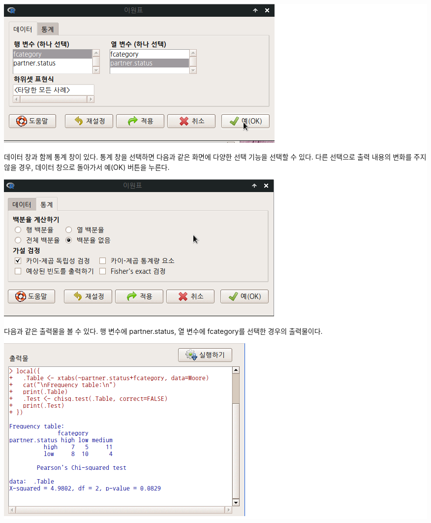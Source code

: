 ![Linux 사례 (MX 21)](fig/statistics-two-way-table-04.png)

데이터 창과 함께 통계 창이 있다. 통계 창을 선택하면 다음과 같은 화면에 다양한 선택 기능을 선택할 수 있다. 다른 선택으로 출력 내용의 변화를 주지 않을 경우, 데이터 창으로 돌아가서 예(OK) 버튼을 누른다.

![Linux 사례 (MX 21)](fig/statistics-two-way-table-05.png)

다음과 같은 출력물을 볼 수 있다. 행 변수에 partner.status, 열 변수에 fcategory를 선택한 경우의 출력물이다.

![Linux 사례 (MX 21)](fig/statistics-two-way-table-06.png)

